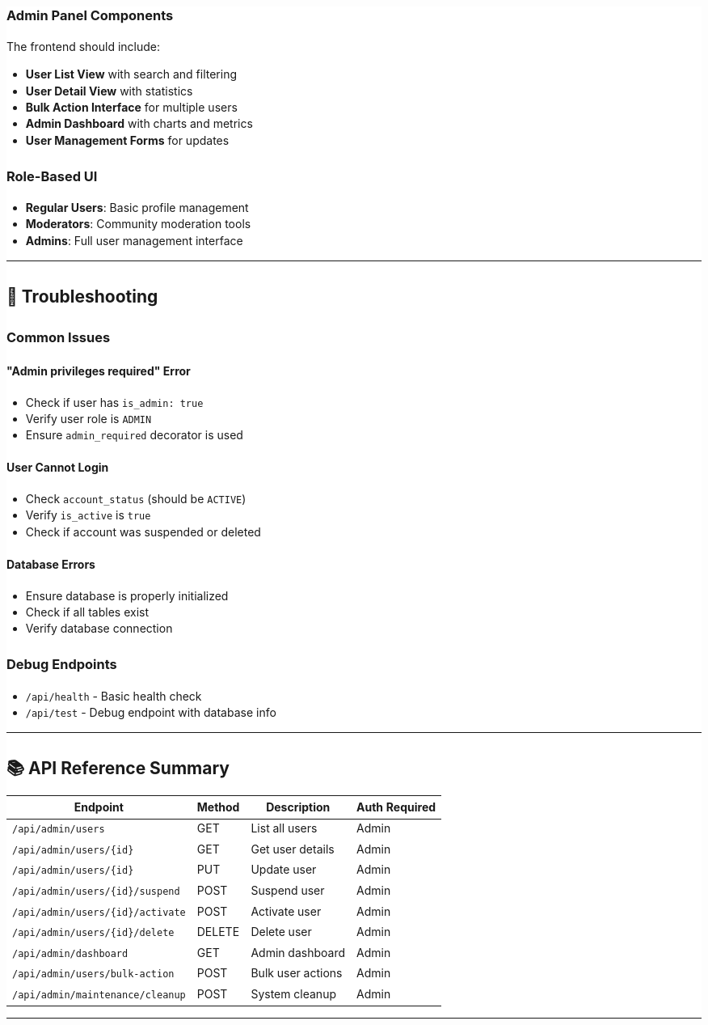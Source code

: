 ### **Admin Panel Components**
The frontend should include:
- **User List View** with search and filtering
- **User Detail View** with statistics
- **Bulk Action Interface** for multiple users
- **Admin Dashboard** with charts and metrics
- **User Management Forms** for updates

### **Role-Based UI**
- **Regular Users**: Basic profile management
- **Moderators**: Community moderation tools
- **Admins**: Full user management interface

---

## 🔧 **Troubleshooting**

### **Common Issues**

#### **"Admin privileges required" Error**
- Check if user has `is_admin: true`
- Verify user role is `ADMIN`
- Ensure `admin_required` decorator is used

#### **User Cannot Login**
- Check `account_status` (should be `ACTIVE`)
- Verify `is_active` is `true`
- Check if account was suspended or deleted

#### **Database Errors**
- Ensure database is properly initialized
- Check if all tables exist
- Verify database connection

### **Debug Endpoints**
- `/api/health` - Basic health check
- `/api/test` - Debug endpoint with database info

---

## 📚 **API Reference Summary**

| Endpoint | Method | Description | Auth Required |
|----------|--------|-------------|---------------|
| `/api/admin/users` | GET | List all users | Admin |
| `/api/admin/users/{id}` | GET | Get user details | Admin |
| `/api/admin/users/{id}` | PUT | Update user | Admin |
| `/api/admin/users/{id}/suspend` | POST | Suspend user | Admin |
| `/api/admin/users/{id}/activate` | POST | Activate user | Admin |
| `/api/admin/users/{id}/delete` | DELETE | Delete user | Admin |
| `/api/admin/dashboard` | GET | Admin dashboard | Admin |
| `/api/admin/users/bulk-action` | POST | Bulk user actions | Admin |
| `/api/admin/maintenance/cleanup` | POST | System cleanup | Admin |

---